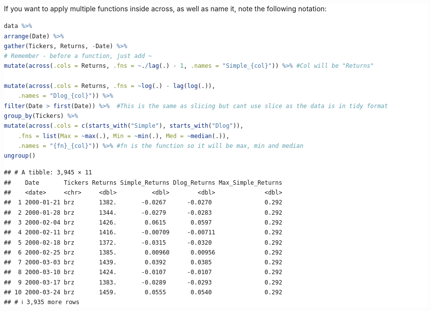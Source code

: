 If you want to apply multiple functions inside across, as well as name
it, note the following notation:

``` r
data %>% 
arrange(Date) %>% 
gather(Tickers, Returns, -Date) %>% 
# Remember - before a function, just add ~
mutate(across(.cols = Returns, .fns = ~./lag(.) - 1, .names = "Simple_{col}")) %>% #Col will be "Returns"
    
mutate(across(.cols = Returns, .fns = ~log(.) - lag(log(.)), 
    .names = "Dlog_{col}")) %>% 
filter(Date > first(Date)) %>%  #This is the same as slicing but cant use slice as the data is in tidy format
group_by(Tickers) %>% 
mutate(across(.cols = c(starts_with("Simple"), starts_with("Dlog")), 
    .fns = list(Max = ~max(.), Min = ~min(.), Med = ~median(.)), 
    .names = "{fn}_{col}")) %>% #fn is the function so it will be max, min and median
ungroup()
```

    ## # A tibble: 3,945 × 11
    ##    Date       Tickers Returns Simple_Returns Dlog_Returns Max_Simple_Returns
    ##    <date>     <chr>     <dbl>          <dbl>        <dbl>              <dbl>
    ##  1 2000-01-21 brz       1382.       -0.0267      -0.0270               0.292
    ##  2 2000-01-28 brz       1344.       -0.0279      -0.0283               0.292
    ##  3 2000-02-04 brz       1426.        0.0615       0.0597               0.292
    ##  4 2000-02-11 brz       1416.       -0.00709     -0.00711              0.292
    ##  5 2000-02-18 brz       1372.       -0.0315      -0.0320               0.292
    ##  6 2000-02-25 brz       1385.        0.00960      0.00956              0.292
    ##  7 2000-03-03 brz       1439.        0.0392       0.0385               0.292
    ##  8 2000-03-10 brz       1424.       -0.0107      -0.0107               0.292
    ##  9 2000-03-17 brz       1383.       -0.0289      -0.0293               0.292
    ## 10 2000-03-24 brz       1459.        0.0555       0.0540               0.292
    ## # ℹ 3,935 more rows